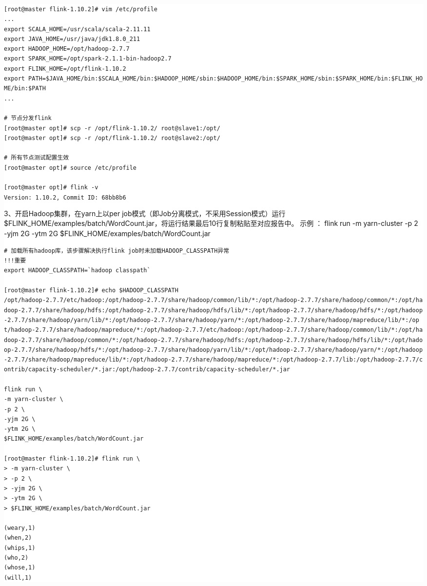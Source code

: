 ```shell
[root@master flink-1.10.2]# vim /etc/profile
...
export SCALA_HOME=/usr/scala/scala-2.11.11
export JAVA_HOME=/usr/java/jdk1.8.0_211
export HADOOP_HOME=/opt/hadoop-2.7.7
export SPARK_HOME=/opt/spark-2.1.1-bin-hadoop2.7
export FLINK_HOME=/opt/flink-1.10.2
export PATH=$JAVA_HOME/bin:$SCALA_HOME/bin:$HADOOP_HOME/sbin:$HADOOP_HOME/bin:$SPARK_HOME/sbin:$SPARK_HOME/bin:$FLINK_HOME/bin:$PATH
...

# 节点分发flink
[root@master opt]# scp -r /opt/flink-1.10.2/ root@slave1:/opt/
[root@master opt]# scp -r /opt/flink-1.10.2/ root@slave2:/opt/

# 所有节点测试配置生效
[root@master opt]# source /etc/profile

[root@master opt]# flink -v
Version: 1.10.2, Commit ID: 68bb8b6

```

3、开启Hadoop集群，在yarn上以per job模式（即Job分离模式，不采用Session模式）运行 $FLINK_HOME/examples/batch/WordCount.jar，将运行结果最后10行复制粘贴至对应报告中。
示例 ：
flink run -m yarn-cluster -p 2 -yjm 2G -ytm 2G $FLINK_HOME/examples/batch/WordCount.jar
```shell
# 加载所有hadoop库，该步骤解决执行flink job时未加载HADOOP_CLASSPATH异常
!!!重要
export HADOOP_CLASSPATH=`hadoop classpath`

[root@master flink-1.10.2]# echo $HADOOP_CLASSPATH
/opt/hadoop-2.7.7/etc/hadoop:/opt/hadoop-2.7.7/share/hadoop/common/lib/*:/opt/hadoop-2.7.7/share/hadoop/common/*:/opt/hadoop-2.7.7/share/hadoop/hdfs:/opt/hadoop-2.7.7/share/hadoop/hdfs/lib/*:/opt/hadoop-2.7.7/share/hadoop/hdfs/*:/opt/hadoop-2.7.7/share/hadoop/yarn/lib/*:/opt/hadoop-2.7.7/share/hadoop/yarn/*:/opt/hadoop-2.7.7/share/hadoop/mapreduce/lib/*:/opt/hadoop-2.7.7/share/hadoop/mapreduce/*:/opt/hadoop-2.7.7/etc/hadoop:/opt/hadoop-2.7.7/share/hadoop/common/lib/*:/opt/hadoop-2.7.7/share/hadoop/common/*:/opt/hadoop-2.7.7/share/hadoop/hdfs:/opt/hadoop-2.7.7/share/hadoop/hdfs/lib/*:/opt/hadoop-2.7.7/share/hadoop/hdfs/*:/opt/hadoop-2.7.7/share/hadoop/yarn/lib/*:/opt/hadoop-2.7.7/share/hadoop/yarn/*:/opt/hadoop-2.7.7/share/hadoop/mapreduce/lib/*:/opt/hadoop-2.7.7/share/hadoop/mapreduce/*:/opt/hadoop-2.7.7/lib:/opt/hadoop-2.7.7/contrib/capacity-scheduler/*.jar:/opt/hadoop-2.7.7/contrib/capacity-scheduler/*.jar

flink run \
-m yarn-cluster \
-p 2 \
-yjm 2G \
-ytm 2G \
$FLINK_HOME/examples/batch/WordCount.jar

[root@master flink-1.10.2]# flink run \
> -m yarn-cluster \
> -p 2 \
> -yjm 2G \
> -ytm 2G \
> $FLINK_HOME/examples/batch/WordCount.jar

(weary,1)
(when,2)
(whips,1)
(who,2)
(whose,1)
(will,1)
```